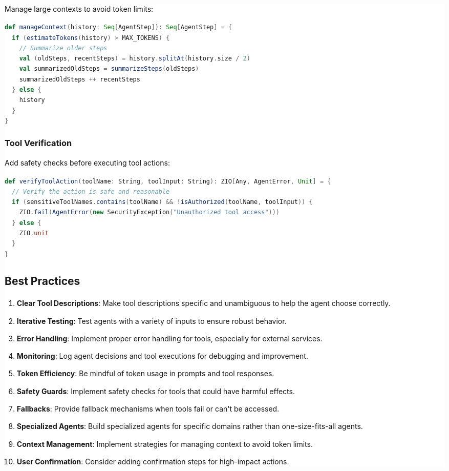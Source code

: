 Manage large contexts to avoid token limits:

```scala
def manageContext(history: Seq[AgentStep]): Seq[AgentStep] = {
  if (estimateTokens(history) > MAX_TOKENS) {
    // Summarize older steps
    val (oldSteps, recentSteps) = history.splitAt(history.size / 2)
    val summarizedOldSteps = summarizeSteps(oldSteps)
    summarizedOldSteps ++ recentSteps
  } else {
    history
  }
}
```

### Tool Verification

Add safety checks before executing tool actions:

```scala
def verifyToolAction(toolName: String, toolInput: String): ZIO[Any, AgentError, Unit] = {
  // Verify the action is safe and reasonable
  if (sensitiveToolNames.contains(toolName) && !isAuthorized(toolName, toolInput)) {
    ZIO.fail(AgentError(new SecurityException("Unauthorized tool access")))
  } else {
    ZIO.unit
  }
}
```

## Best Practices

1. **Clear Tool Descriptions**: Make tool descriptions specific and unambiguous to help the agent choose correctly.

2. **Iterative Testing**: Test agents with a variety of inputs to ensure robust behavior.

3. **Error Handling**: Implement proper error handling for tools, especially for external services.

4. **Monitoring**: Log agent decisions and tool executions for debugging and improvement.

5. **Token Efficiency**: Be mindful of token usage in prompts and tool responses.

6. **Safety Guards**: Implement safety checks for tools that could have harmful effects.

7. **Fallbacks**: Provide fallback mechanisms when tools fail or can't be accessed.

8. **Specialized Agents**: Build specialized agents for specific domains rather than one-size-fits-all agents.

9. **Context Management**: Implement strategies for managing context to avoid token limits.

10. **User Confirmation**: Consider adding confirmation steps for high-impact actions.